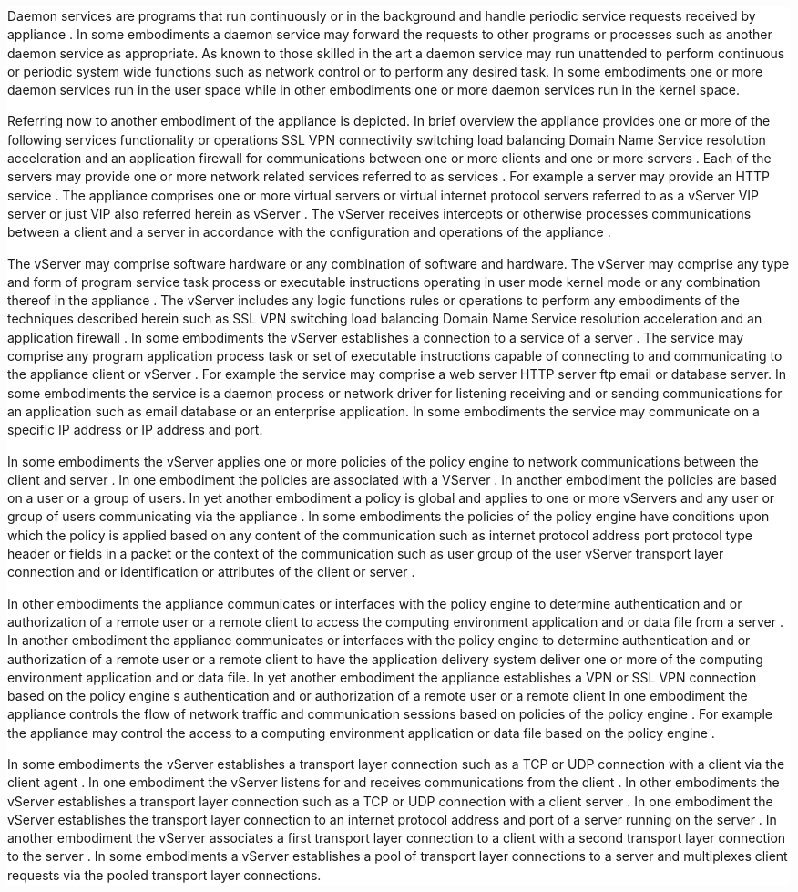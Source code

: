 
Daemon services are programs that run continuously or in the background and handle periodic service requests received by appliance . In some embodiments a daemon service may forward the requests to other programs or processes such as another daemon service as appropriate. As known to those skilled in the art a daemon service may run unattended to perform continuous or periodic system wide functions such as network control or to perform any desired task. In some embodiments one or more daemon services run in the user space while in other embodiments one or more daemon services run in the kernel space.

Referring now to another embodiment of the appliance is depicted. In brief overview the appliance provides one or more of the following services functionality or operations SSL VPN connectivity switching load balancing Domain Name Service resolution acceleration and an application firewall for communications between one or more clients and one or more servers . Each of the servers may provide one or more network related services referred to as services . For example a server may provide an HTTP service . The appliance comprises one or more virtual servers or virtual internet protocol servers referred to as a vServer VIP server or just VIP also referred herein as vServer . The vServer receives intercepts or otherwise processes communications between a client and a server in accordance with the configuration and operations of the appliance .

The vServer may comprise software hardware or any combination of software and hardware. The vServer may comprise any type and form of program service task process or executable instructions operating in user mode kernel mode or any combination thereof in the appliance . The vServer includes any logic functions rules or operations to perform any embodiments of the techniques described herein such as SSL VPN switching load balancing Domain Name Service resolution acceleration and an application firewall . In some embodiments the vServer establishes a connection to a service of a server . The service may comprise any program application process task or set of executable instructions capable of connecting to and communicating to the appliance client or vServer . For example the service may comprise a web server HTTP server ftp email or database server. In some embodiments the service is a daemon process or network driver for listening receiving and or sending communications for an application such as email database or an enterprise application. In some embodiments the service may communicate on a specific IP address or IP address and port.

In some embodiments the vServer applies one or more policies of the policy engine to network communications between the client and server . In one embodiment the policies are associated with a VServer . In another embodiment the policies are based on a user or a group of users. In yet another embodiment a policy is global and applies to one or more vServers and any user or group of users communicating via the appliance . In some embodiments the policies of the policy engine have conditions upon which the policy is applied based on any content of the communication such as internet protocol address port protocol type header or fields in a packet or the context of the communication such as user group of the user vServer transport layer connection and or identification or attributes of the client or server .

In other embodiments the appliance communicates or interfaces with the policy engine to determine authentication and or authorization of a remote user or a remote client to access the computing environment application and or data file from a server . In another embodiment the appliance communicates or interfaces with the policy engine to determine authentication and or authorization of a remote user or a remote client to have the application delivery system deliver one or more of the computing environment application and or data file. In yet another embodiment the appliance establishes a VPN or SSL VPN connection based on the policy engine s authentication and or authorization of a remote user or a remote client In one embodiment the appliance controls the flow of network traffic and communication sessions based on policies of the policy engine . For example the appliance may control the access to a computing environment application or data file based on the policy engine .

In some embodiments the vServer establishes a transport layer connection such as a TCP or UDP connection with a client via the client agent . In one embodiment the vServer listens for and receives communications from the client . In other embodiments the vServer establishes a transport layer connection such as a TCP or UDP connection with a client server . In one embodiment the vServer establishes the transport layer connection to an internet protocol address and port of a server running on the server . In another embodiment the vServer associates a first transport layer connection to a client with a second transport layer connection to the server . In some embodiments a vServer establishes a pool of transport layer connections to a server and multiplexes client requests via the pooled transport layer connections.
